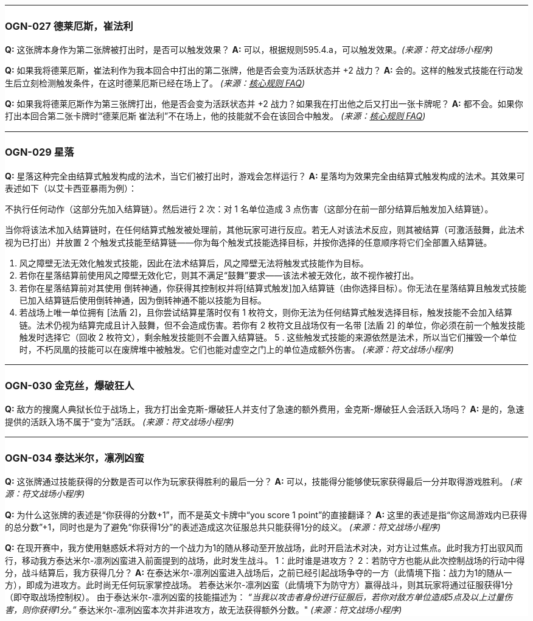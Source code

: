 ***
### OGN-027 德莱厄斯，崔法利

**Q:** 这张牌本身作为第二张牌被打出时，是否可以触发效果？
**A:** 可以，根据规则595.4.a，可以触发效果。_(来源：符文战场小程序)_

**Q:** 如果我将德莱厄斯，崔法利作为我本回合中打出的第二张牌，他是否会变为活跃状态并 +2 战力？
**A:** 会的。这样的触发式技能在行动发生后立刻检测触发条件，在这时德莱厄斯已经在场上了。  _(来源：[核心规则 FAQ](/docs/))_

**Q:** 如果我将德莱厄斯作为第三张牌打出，他是否会变为活跃状态并 +2 战力？如果我在打出他之后又打出一张卡牌呢？
**A:** 都不会。如果你打出本回合第二张卡牌时“德莱厄斯 崔法利”不在场上，他的技能就不会在该回合中触发。  _(来源：[核心规则 FAQ](/docs/))_

***
### OGN-029 星落

**Q:** 星落这种完全由结算式触发构成的法术，当它们被打出时，游戏会怎样运行？
**A:** 星落均为效果完全由结算式触发构成的法术。其效果可表述如下（以艾卡西亚暴雨为例）： 

不执行任何动作（这部分先加入结算链）。然后进行 2 次：对 1 名单位造成 3 点伤害（这部分在前一部分结算后触发加入结算链）。 

当你将该法术加入结算链时，在任何结算式触发被处理前，其他玩家可进行反应。若无人对该法术反应，则其被结算（可激活鼓舞，此法术视为已打出）并放置 2 个触发式技能至结算链——你为每个触发式技能选择目标，并按你选择的任意顺序将它们全部置入结算链。 

1. 风之障壁无法无效化触发式技能，因此在法术结算后，风之障壁无法将触发式技能作为目标。 
2. 若你在星落结算前使用风之障壁无效化它，则其不满足“鼓舞”要求——该法术被无效化，故不视作被打出。 
3. 若你在星落结算前对其使用 倒转神通，你获得其控制权并将[结算式触发]加入结算链（由你选择目标）。你无法在星落结算且触发式技能已加入结算链后使用倒转神通，因为倒转神通不能以技能为目标。 
4. 若战场上唯一单位拥有 [法盾 2]，且你尝试结算星落时仅有 1 枚符文，则你无法为任何结算式触发选择目标，触发技能不会加入结算链。法术仍视为结算完成且计入鼓舞，但不会造成伤害。若你有 2 枚符文且战场仅有一名带 [法盾 2] 的单位，你必须在前一个触发技能触发时选择它（回收 2 枚符文），剩余触发技能则不会置入结算链。 
5 . 这些触发式技能的来源依然是法术，所以当它们摧毁一个单位时，不朽凤凰的技能可以在废牌堆中被触发。它们也能对虚空之门上的单位造成额外伤害。  _(来源：符文战场小程序)_

***
### OGN-030 金克丝，爆破狂人

**Q:** 敌方的搜魔人典狱长位于战场上，我方打出金克斯-爆破狂人并支付了急速的额外费用，金克斯-爆破狂人会活跃入场吗？
**A:** 是的，急速提供的活跃入场不属于“变为”活跃。  _(来源：符文战场小程序)_

***
### OGN-034 泰达米尔，凛冽凶蛮

**Q:** 这张牌通过技能获得的分数是否可以作为玩家获得胜利的最后一分？
**A:** 可以，技能得分能够使玩家获得最后一分并取得游戏胜利。  _(来源：符文战场小程序)_

**Q:** 为什么这张牌的表述是“你获得的分数+1”，而不是英文卡牌中“you score 1 point”的直接翻译？
**A:** 这里的表述是指“你这局游戏内已获得的总分数”+1，同时也是为了避免“你获得1分”的表述造成这次征服总共只能获得1分的歧义。  _(来源：符文战场小程序)_

**Q:** 在现开赛中，我方使用魅惑妖术将对方的一个战力为1的随从移动至开放战场，此时开启法术对决，对方让过焦点。此时我方打出驭风而行，移动我方泰达米尔-凛冽凶蛮进入前面提到的战场，此时发生战斗。
1：此时谁是进攻方？
2：若防守方也能从此次控制战场的行动中得分，战斗结算后，我方获得几分？
**A:** 在泰达米尔-凛冽凶蛮进入战场后，之前已经引起战场争夺的一方（此情境下指：战力为1的随从一方），即成为进攻方。此时尚无任何玩家掌控战场。
若泰达米尔-凛冽凶蛮（此情境下为防守方）赢得战斗，则其玩家将通过征服获得1分（即夺取战场控制权）。
由于泰达米尔-凛冽凶蛮的技能描述为：
_“当我以攻击者身份进行征服后，若你对敌方单位造成5点及以上过量伤害，则你获得1分。”_
泰达米尔-凛冽凶蛮本次并非进攻方，故无法获得额外分数。"  _(来源：符文战场小程序)_
